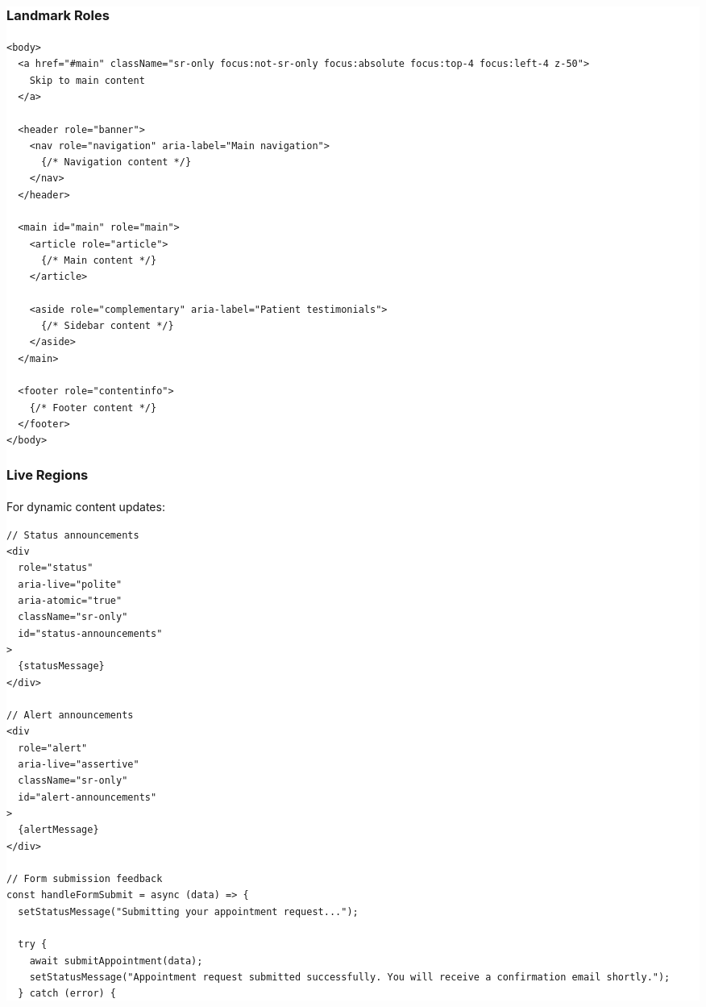 ### Landmark Roles
```tsx
<body>
  <a href="#main" className="sr-only focus:not-sr-only focus:absolute focus:top-4 focus:left-4 z-50">
    Skip to main content
  </a>
  
  <header role="banner">
    <nav role="navigation" aria-label="Main navigation">
      {/* Navigation content */}
    </nav>
  </header>
  
  <main id="main" role="main">
    <article role="article">
      {/* Main content */}
    </article>
    
    <aside role="complementary" aria-label="Patient testimonials">
      {/* Sidebar content */}
    </aside>
  </main>
  
  <footer role="contentinfo">
    {/* Footer content */}
  </footer>
</body>
```

### Live Regions
For dynamic content updates:

```tsx
// Status announcements
<div 
  role="status" 
  aria-live="polite" 
  aria-atomic="true"
  className="sr-only"
  id="status-announcements"
>
  {statusMessage}
</div>

// Alert announcements  
<div 
  role="alert" 
  aria-live="assertive"
  className="sr-only"
  id="alert-announcements"
>
  {alertMessage}
</div>

// Form submission feedback
const handleFormSubmit = async (data) => {
  setStatusMessage("Submitting your appointment request...");
  
  try {
    await submitAppointment(data);
    setStatusMessage("Appointment request submitted successfully. You will receive a confirmation email shortly.");
  } catch (error) {
```